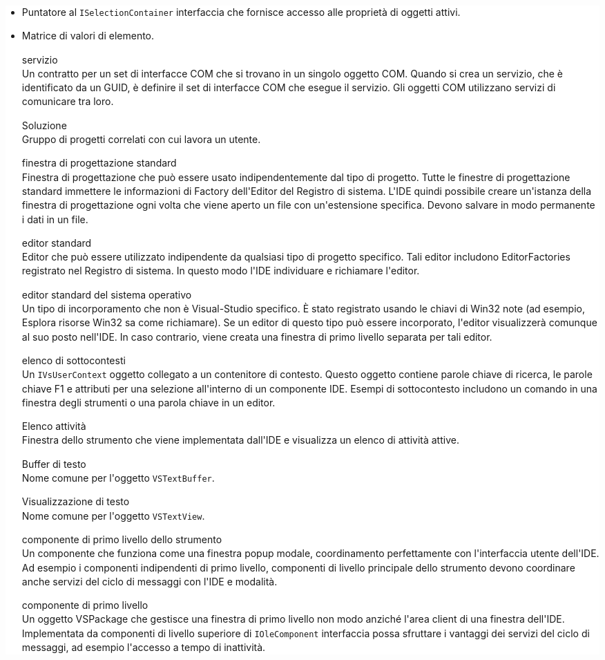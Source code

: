 - Puntatore al `ISelectionContainer` interfaccia che fornisce accesso alle proprietà di oggetti attivi.  
  
- Matrice di valori di elemento.  
  
  servizio  
  Un contratto per un set di interfacce COM che si trovano in un singolo oggetto COM. Quando si crea un servizio, che è identificato da un GUID, è definire il set di interfacce COM che esegue il servizio. Gli oggetti COM utilizzano servizi di comunicare tra loro.  
  
  Soluzione  
  Gruppo di progetti correlati con cui lavora un utente.  
  
  finestra di progettazione standard  
  Finestra di progettazione che può essere usato indipendentemente dal tipo di progetto. Tutte le finestre di progettazione standard immettere le informazioni di Factory dell'Editor del Registro di sistema. L'IDE quindi possibile creare un'istanza della finestra di progettazione ogni volta che viene aperto un file con un'estensione specifica. Devono salvare in modo permanente i dati in un file.  
  
  editor standard  
  Editor che può essere utilizzato indipendente da qualsiasi tipo di progetto specifico. Tali editor includono EditorFactories registrato nel Registro di sistema. In questo modo l'IDE individuare e richiamare l'editor.  
  
  editor standard del sistema operativo  
  Un tipo di incorporamento che non è Visual-Studio specifico. È stato registrato usando le chiavi di Win32 note (ad esempio, Esplora risorse Win32 sa come richiamare). Se un editor di questo tipo può essere incorporato, l'editor visualizzerà comunque al suo posto nell'IDE. In caso contrario, viene creata una finestra di primo livello separata per tali editor.  
  
  elenco di sottocontesti  
  Un `IVsUserContext` oggetto collegato a un contenitore di contesto. Questo oggetto contiene parole chiave di ricerca, le parole chiave F1 e attributi per una selezione all'interno di un componente IDE. Esempi di sottocontesto includono un comando in una finestra degli strumenti o una parola chiave in un editor.  
  
  Elenco attività  
  Finestra dello strumento che viene implementata dall'IDE e visualizza un elenco di attività attive.  
  
  Buffer di testo  
  Nome comune per l'oggetto `VSTextBuffer`.  
  
  Visualizzazione di testo  
  Nome comune per l'oggetto `VSTextView`.  
  
  componente di primo livello dello strumento  
  Un componente che funziona come una finestra popup modale, coordinamento perfettamente con l'interfaccia utente dell'IDE. Ad esempio i componenti indipendenti di primo livello, componenti di livello principale dello strumento devono coordinare anche servizi del ciclo di messaggi con l'IDE e modalità.  
  
  componente di primo livello  
  Un oggetto VSPackage che gestisce una finestra di primo livello non modo anziché l'area client di una finestra dell'IDE. Implementata da componenti di livello superiore di `IOleComponent` interfaccia possa sfruttare i vantaggi dei servizi del ciclo di messaggi, ad esempio l'accesso a tempo di inattività.  
  